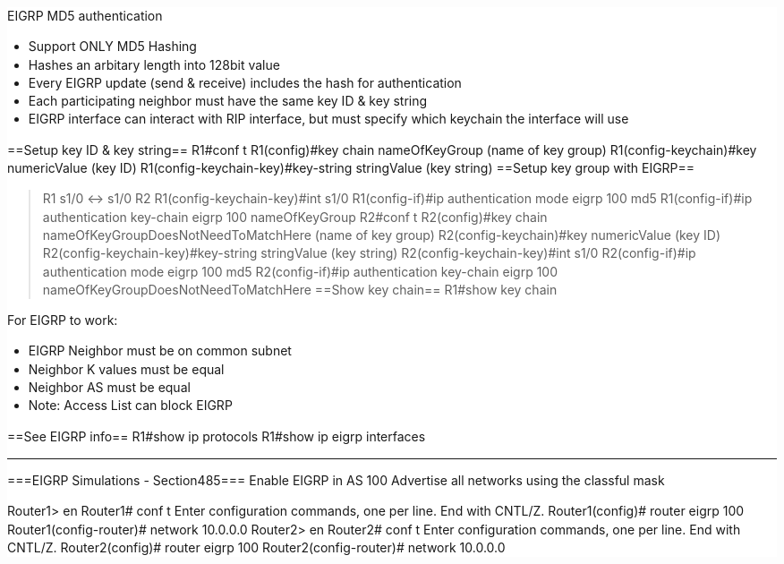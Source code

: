 EIGRP MD5 authentication
- Support ONLY MD5 Hashing
- Hashes an arbitary length into 128bit value
- Every EIGRP update (send & receive) includes the hash for authentication
- Each participating neighbor must have the same key ID & key string
- EIGRP interface can interact with RIP interface, but must specify which keychain the interface will use

==Setup key ID & key string==
R1#conf t
R1(config)#key chain nameOfKeyGroup (name of key group)
R1(config-keychain)#key numericValue (key ID)
R1(config-keychain-key)#key-string stringValue (key string)
==Setup key group with EIGRP==
> R1 s1/0 <-> s1/0 R2 
> R1(config-keychain-key)#int s1/0
> R1(config-if)#ip authentication mode eigrp 100 md5
> R1(config-if)#ip authentication key-chain eigrp 100 nameOfKeyGroup
> R2#conf t
> R2(config)#key chain nameOfKeyGroupDoesNotNeedToMatchHere (name of key group)
> R2(config-keychain)#key numericValue (key ID)
> R2(config-keychain-key)#key-string stringValue (key string)
> R2(config-keychain-key)#int s1/0
> R2(config-if)#ip authentication mode eigrp 100 md5
> R2(config-if)#ip authentication key-chain eigrp 100 nameOfKeyGroupDoesNotNeedToMatchHere
> ==Show key chain==
> R1#show key chain

For EIGRP to work:
- EIGRP Neighbor must be on common subnet
- Neighbor K values must be equal 
- Neighbor AS must be equal
- Note: Access List can block EIGRP

==See EIGRP info==
R1#show ip protocols
R1#show ip eigrp interfaces

_______________________________________________________

===EIGRP Simulations - Section485===
Enable EIGRP in AS 100
Advertise all networks using the classful mask

Router1> en
Router1# conf t
Enter configuration commands, one per line.  End with CNTL/Z.
Router1(config)# router eigrp 100
Router1(config-router)# network 10.0.0.0
Router2> en
Router2# conf t
Enter configuration commands, one per line.  End with CNTL/Z.
Router2(config)# router eigrp 100
Router2(config-router)# network 10.0.0.0
